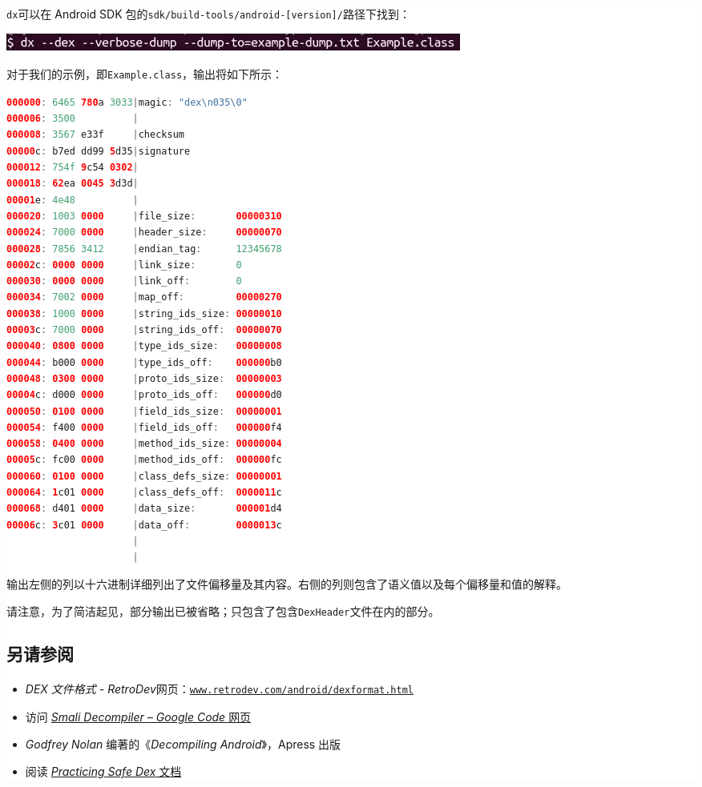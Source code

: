 `dx`可以在 Android SDK 包的`sdk/build-tools/android-[version]/`路径下找到：

![还有更多...](img/00138.jpeg)

对于我们的示例，即`Example.class`，输出将如下所示：

```kt
000000: 6465 780a 3033|magic: "dex\n035\0"
000006: 3500          |
000008: 3567 e33f     |checksum
00000c: b7ed dd99 5d35|signature
000012: 754f 9c54 0302|
000018: 62ea 0045 3d3d|
00001e: 4e48          |
000020: 1003 0000     |file_size:       00000310
000024: 7000 0000     |header_size:     00000070
000028: 7856 3412     |endian_tag:      12345678
00002c: 0000 0000     |link_size:       0
000030: 0000 0000     |link_off:        0
000034: 7002 0000     |map_off:         00000270
000038: 1000 0000     |string_ids_size: 00000010
00003c: 7000 0000     |string_ids_off:  00000070
000040: 0800 0000     |type_ids_size:   00000008
000044: b000 0000     |type_ids_off:    000000b0
000048: 0300 0000     |proto_ids_size:  00000003
00004c: d000 0000     |proto_ids_off:   000000d0
000050: 0100 0000     |field_ids_size:  00000001
000054: f400 0000     |field_ids_off:   000000f4
000058: 0400 0000     |method_ids_size: 00000004
00005c: fc00 0000     |method_ids_off:  000000fc
000060: 0100 0000     |class_defs_size: 00000001
000064: 1c01 0000     |class_defs_off:  0000011c
000068: d401 0000     |data_size:       000001d4
00006c: 3c01 0000     |data_off:        0000013c
                      |
                      |
```

输出左侧的列以十六进制详细列出了文件偏移量及其内容。右侧的列则包含了语义值以及每个偏移量和值的解释。

请注意，为了简洁起见，部分输出已被省略；只包含了包含`DexHeader`文件在内的部分。

## 另请参阅

+   *DEX 文件格式 - RetroDev*网页：[`www.retrodev.com/android/dexformat.html`](http://www.retrodev.com/android/dexformat.html)

+   访问 [*Smali Decompiler – Google Code* 网页](https://code.google.com/p/smali/)

+   *Godfrey Nolan* 编著的《*Decompiling Android*》，Apress 出版

+   阅读 [*Practicing Safe Dex* 文档](http://www.strazzere.com/papers/DexEducation-PracticingSafeDex.pdf)

